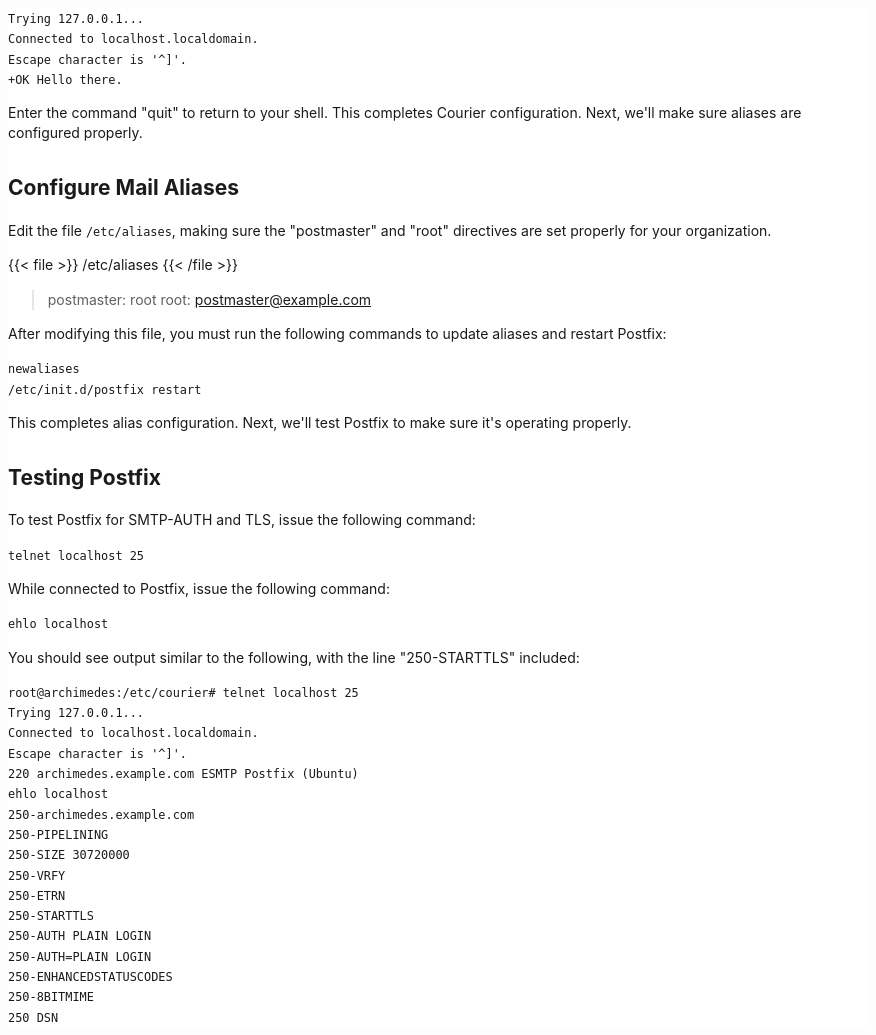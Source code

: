     Trying 127.0.0.1...
    Connected to localhost.localdomain.
    Escape character is '^]'.
    +OK Hello there.

Enter the command "quit" to return to your shell. This completes Courier configuration. Next, we'll make sure aliases are configured properly.

## Configure Mail Aliases

Edit the file `/etc/aliases`, making sure the "postmaster" and "root" directives are set properly for your organization.

{{< file >}}
/etc/aliases
{{< /file >}}

> postmaster: root root: <postmaster@example.com>

After modifying this file, you must run the following commands to update aliases and restart Postfix:

    newaliases
    /etc/init.d/postfix restart

This completes alias configuration. Next, we'll test Postfix to make sure it's operating properly.

## Testing Postfix

To test Postfix for SMTP-AUTH and TLS, issue the following command:

    telnet localhost 25

While connected to Postfix, issue the following command:

    ehlo localhost

You should see output similar to the following, with the line "250-STARTTLS" included:

    root@archimedes:/etc/courier# telnet localhost 25
    Trying 127.0.0.1...
    Connected to localhost.localdomain.
    Escape character is '^]'.
    220 archimedes.example.com ESMTP Postfix (Ubuntu)
    ehlo localhost
    250-archimedes.example.com
    250-PIPELINING
    250-SIZE 30720000
    250-VRFY
    250-ETRN
    250-STARTTLS
    250-AUTH PLAIN LOGIN
    250-AUTH=PLAIN LOGIN
    250-ENHANCEDSTATUSCODES
    250-8BITMIME
    250 DSN
